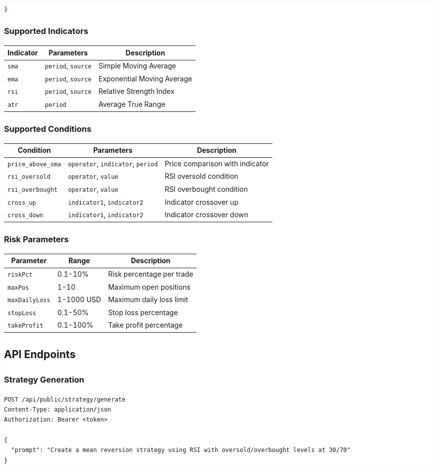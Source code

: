 ```json
}
```

### Supported Indicators

| Indicator | Parameters | Description |
|-----------|------------|-------------|
| `sma` | `period`, `source` | Simple Moving Average |
| `ema` | `period`, `source` | Exponential Moving Average |
| `rsi` | `period`, `source` | Relative Strength Index |
| `atr` | `period` | Average True Range |

### Supported Conditions

| Condition | Parameters | Description |
|-----------|------------|-------------|
| `price_above_sma` | `operator`, `indicator`, `period` | Price comparison with indicator |
| `rsi_oversold` | `operator`, `value` | RSI oversold condition |
| `rsi_overbought` | `operator`, `value` | RSI overbought condition |
| `cross_up` | `indicator1`, `indicator2` | Indicator crossover up |
| `cross_down` | `indicator1`, `indicator2` | Indicator crossover down |

### Risk Parameters

| Parameter | Range | Description |
|-----------|-------|-------------|
| `riskPct` | 0.1-10% | Risk percentage per trade |
| `maxPos` | 1-10 | Maximum open positions |
| `maxDailyLoss` | 1-1000 USD | Maximum daily loss limit |
| `stopLoss` | 0.1-50% | Stop loss percentage |
| `takeProfit` | 0.1-100% | Take profit percentage |

## API Endpoints

### Strategy Generation

```http
POST /api/public/strategy/generate
Content-Type: application/json
Authorization: Bearer <token>

{
  "prompt": "Create a mean reversion strategy using RSI with oversold/overbought levels at 30/70"
}
```
